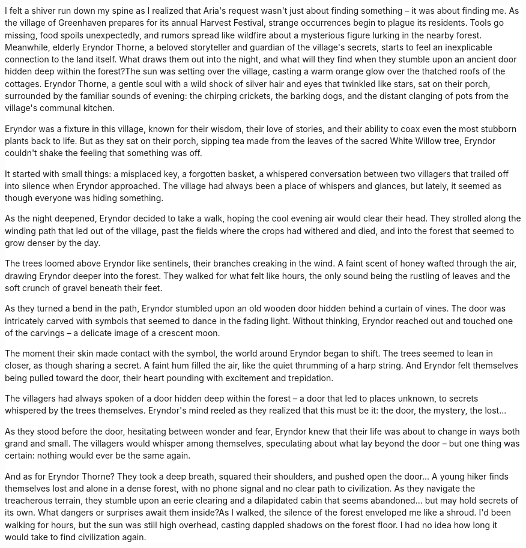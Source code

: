 I felt a shiver run down my spine as I realized that Aria's request wasn't just about finding something – it was about finding me.<end>
As the village of Greenhaven prepares for its annual Harvest Festival, strange occurrences begin to plague its residents. Tools go missing, food spoils unexpectedly, and rumors spread like wildfire about a mysterious figure lurking in the nearby forest. Meanwhile, elderly Eryndor Thorne, a beloved storyteller and guardian of the village's secrets, starts to feel an inexplicable connection to the land itself. What draws them out into the night, and what will they find when they stumble upon an ancient door hidden deep within the forest?<start>The sun was setting over the village, casting a warm orange glow over the thatched roofs of the cottages. Eryndor Thorne, a gentle soul with a wild shock of silver hair and eyes that twinkled like stars, sat on their porch, surrounded by the familiar sounds of evening: the chirping crickets, the barking dogs, and the distant clanging of pots from the village's communal kitchen.

Eryndor was a fixture in this village, known for their wisdom, their love of stories, and their ability to coax even the most stubborn plants back to life. But as they sat on their porch, sipping tea made from the leaves of the sacred White Willow tree, Eryndor couldn't shake the feeling that something was off.

It started with small things: a misplaced key, a forgotten basket, a whispered conversation between two villagers that trailed off into silence when Eryndor approached. The village had always been a place of whispers and glances, but lately, it seemed as though everyone was hiding something.

As the night deepened, Eryndor decided to take a walk, hoping the cool evening air would clear their head. They strolled along the winding path that led out of the village, past the fields where the crops had withered and died, and into the forest that seemed to grow denser by the day.

The trees loomed above Eryndor like sentinels, their branches creaking in the wind. A faint scent of honey wafted through the air, drawing Eryndor deeper into the forest. They walked for what felt like hours, the only sound being the rustling of leaves and the soft crunch of gravel beneath their feet.

As they turned a bend in the path, Eryndor stumbled upon an old wooden door hidden behind a curtain of vines. The door was intricately carved with symbols that seemed to dance in the fading light. Without thinking, Eryndor reached out and touched one of the carvings – a delicate image of a crescent moon.

The moment their skin made contact with the symbol, the world around Eryndor began to shift. The trees seemed to lean in closer, as though sharing a secret. A faint hum filled the air, like the quiet thrumming of a harp string. And Eryndor felt themselves being pulled toward the door, their heart pounding with excitement and trepidation.

The villagers had always spoken of a door hidden deep within the forest – a door that led to places unknown, to secrets whispered by the trees themselves. Eryndor's mind reeled as they realized that this must be it: the door, the mystery, the lost...

As they stood before the door, hesitating between wonder and fear, Eryndor knew that their life was about to change in ways both grand and small. The villagers would whisper among themselves, speculating about what lay beyond the door – but one thing was certain: nothing would ever be the same again.

And as for Eryndor Thorne? They took a deep breath, squared their shoulders, and pushed open the door...<end>
A young hiker finds themselves lost and alone in a dense forest, with no phone signal and no clear path to civilization. As they navigate the treacherous terrain, they stumble upon an eerie clearing and a dilapidated cabin that seems abandoned... but may hold secrets of its own. What dangers or surprises await them inside?<start>As I walked, the silence of the forest enveloped me like a shroud. I'd been walking for hours, but the sun was still high overhead, casting dappled shadows on the forest floor. I had no idea how long it would take to find civilization again.
